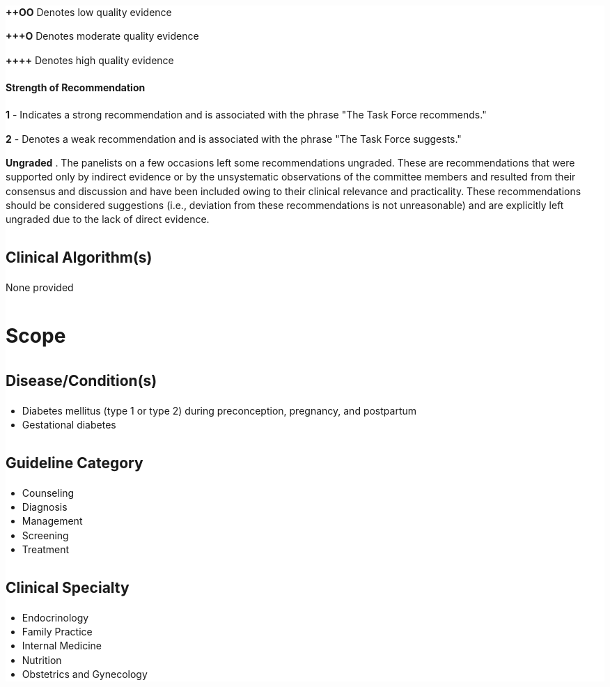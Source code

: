 **++OO** Denotes low quality evidence 


**+++O** Denotes moderate quality evidence 


**++++** Denotes high quality evidence 


####  Strength of Recommendation 


**1** \- Indicates a strong recommendation and is associated with the phrase "The Task Force recommends." 


**2** \- Denotes a weak recommendation and is associated with the phrase "The Task Force suggests." 


**Ungraded** . The panelists on a few occasions left some recommendations ungraded. These are recommendations that were supported only by indirect evidence or by the unsystematic observations of the committee members and resulted from their consensus and discussion and have been included owing to their clinical relevance and practicality. These recommendations should be considered suggestions (i.e., deviation from these recommendations is not unreasonable) and are explicitly left ungraded due to the lack of direct evidence. 
## Clinical Algorithm(s)



None provided

# Scope

## Disease/Condition(s)



  * Diabetes mellitus (type 1 or type 2) during preconception, pregnancy, and postpartum 
  * Gestational diabetes 



## Guideline Category

- Counseling
- Diagnosis
- Management
- Screening
- Treatment

## Clinical Specialty

- Endocrinology
- Family Practice
- Internal Medicine
- Nutrition
- Obstetrics and Gynecology
